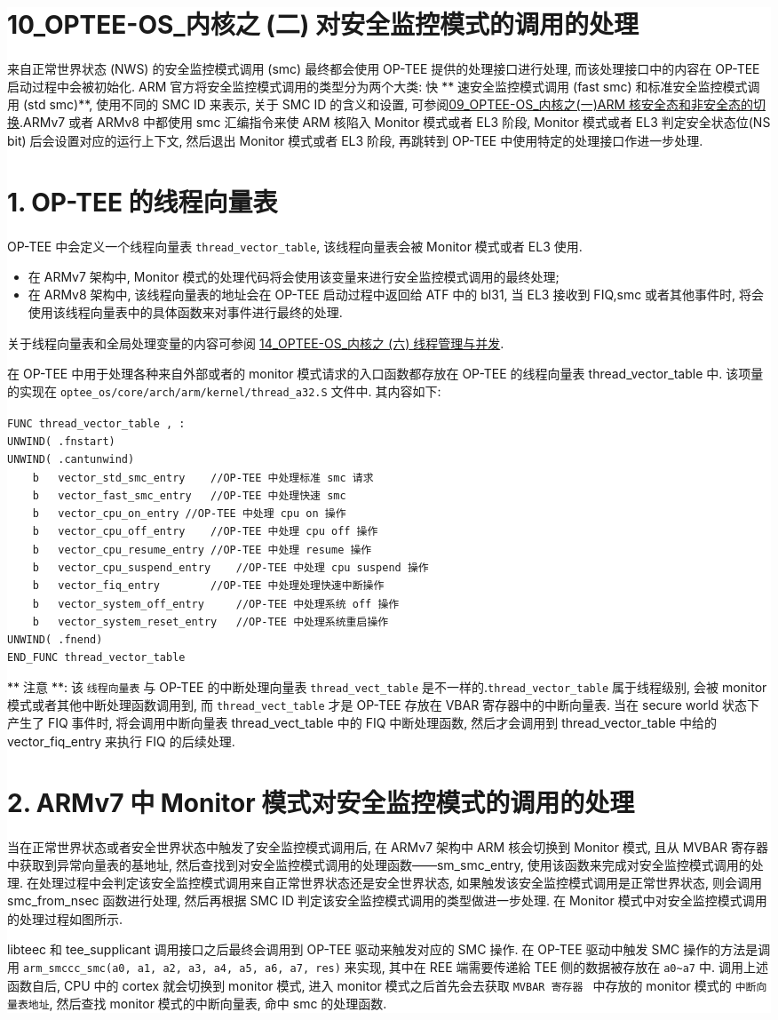 # 10_OPTEE-OS_内核之 (二) 对安全监控模式的调用的处理
来自正常世界状态 (NWS) 的安全监控模式调用 (smc) 最终都会使用 OP-TEE 提供的处理接口进行处理, 而该处理接口中的内容在 OP-TEE 启动过程中会被初始化. ARM 官方将安全监控模式调用的类型分为两个大类: 快 ** 速安全监控模式调用 (fast smc) 和标准安全监控模式调用 (std smc)**, 使用不同的 SMC ID 来表示, 关于 SMC ID 的含义和设置, 可参阅[09_OPTEE-OS_内核之(一)ARM 核安全态和非安全态的切换](https://github.com/carloscn/blog/issues/99).ARMv7 或者 ARMv8 中都使用 smc 汇编指令来使 ARM 核陷入 Monitor 模式或者 EL3 阶段, Monitor 模式或者 EL3 判定安全状态位(NS bit) 后会设置对应的运行上下文, 然后退出 Monitor 模式或者 EL3 阶段, 再跳转到 OP-TEE 中使用特定的处理接口作进一步处理.

# 1. OP-TEE 的线程向量表
OP-TEE 中会定义一个线程向量表 `thread_vector_table`, 该线程向量表会被 Monitor 模式或者 EL3 使用.
* 在 ARMv7 架构中, Monitor 模式的处理代码将会使用该变量来进行安全监控模式调用的最终处理;
* 在 ARMv8 架构中, 该线程向量表的地址会在 OP-TEE 启动过程中返回给 ATF 中的 bl31, 当 EL3 接收到 FIQ,smc 或者其他事件时, 将会使用该线程向量表中的具体函数来对事件进行最终的处理.

关于线程向量表和全局处理变量的内容可参阅 [14_OPTEE-OS_内核之 (六) 线程管理与并发](https://github.com/carloscn/blog/issues/104).

在 OP-TEE 中用于处理各种来自外部或者的 monitor 模式请求的入口函数都存放在 OP-TEE 的线程向量表 thread_vector_table 中. 该项量的实现在 `optee_os/core/arch/arm/kernel/thread_a32.S` 文件中. 其内容如下:

```
FUNC thread_vector_table , :
UNWIND(	.fnstart)
UNWIND(	.cantunwind)
	b	vector_std_smc_entry	//OP-TEE 中处理标准 smc 请求
	b	vector_fast_smc_entry	//OP-TEE 中处理快速 smc
	b	vector_cpu_on_entry	//OP-TEE 中处理 cpu on 操作
	b	vector_cpu_off_entry	//OP-TEE 中处理 cpu off 操作
	b	vector_cpu_resume_entry	//OP-TEE 中处理 resume 操作
	b	vector_cpu_suspend_entry	//OP-TEE 中处理 cpu suspend 操作
	b	vector_fiq_entry		//OP-TEE 中处理处理快速中断操作
	b	vector_system_off_entry		//OP-TEE 中处理系统 off 操作
	b	vector_system_reset_entry	//OP-TEE 中处理系统重启操作
UNWIND(	.fnend)
END_FUNC thread_vector_table
```

** 注意 **: 该 ` 线程向量表 ` 与 OP-TEE 的中断处理向量表 `thread_vect_table` 是不一样的.`thread_vector_table` 属于线程级别, 会被 monitor 模式或者其他中断处理函数调用到, 而 `thread_vect_table` 才是 OP-TEE 存放在 VBAR 寄存器中的中断向量表. 当在 secure world 状态下产生了 FIQ 事件时, 将会调用中断向量表 thread_vect_table 中的 FIQ 中断处理函数, 然后才会调用到 thread_vector_table 中给的 vector_fiq_entry 来执行 FIQ 的后续处理.

# 2. ARMv7 中 Monitor 模式对安全监控模式的调用的处理

当在正常世界状态或者安全世界状态中触发了安全监控模式调用后, 在 ARMv7 架构中 ARM 核会切换到 Monitor 模式, 且从 MVBAR 寄存器中获取到异常向量表的基地址, 然后查找到对安全监控模式调用的处理函数——sm_smc_entry, 使用该函数来完成对安全监控模式调用的处理. 在处理过程中会判定该安全监控模式调用来自正常世界状态还是安全世界状态, 如果触发该安全监控模式调用是正常世界状态, 则会调用 smc_from_nsec 函数进行处理, 然后再根据 SMC ID 判定该安全监控模式调用的类型做进一步处理. 在 Monitor 模式中对安全监控模式调用的处理过程如图所示.

libteec 和 tee_supplicant 调用接口之后最终会调用到 OP-TEE 驱动来触发对应的 SMC 操作. 在 OP-TEE 驱动中触发 SMC 操作的方法是调用 `arm_smccc_smc(a0, a1, a2, a3, a4, a5, a6, a7, res)` 来实现, 其中在 REE 端需要传递給 TEE 侧的数据被存放在 `a0~a7` 中. 调用上述函数自后, CPU 中的 cortex 就会切换到 monitor 模式, 进入 monitor 模式之后首先会去获取 `MVBAR 寄存器 ` 中存放的 monitor 模式的 ` 中断向量表地址 `, 然后查找 monitor 模式的中断向量表, 命中 smc 的处理函数.
